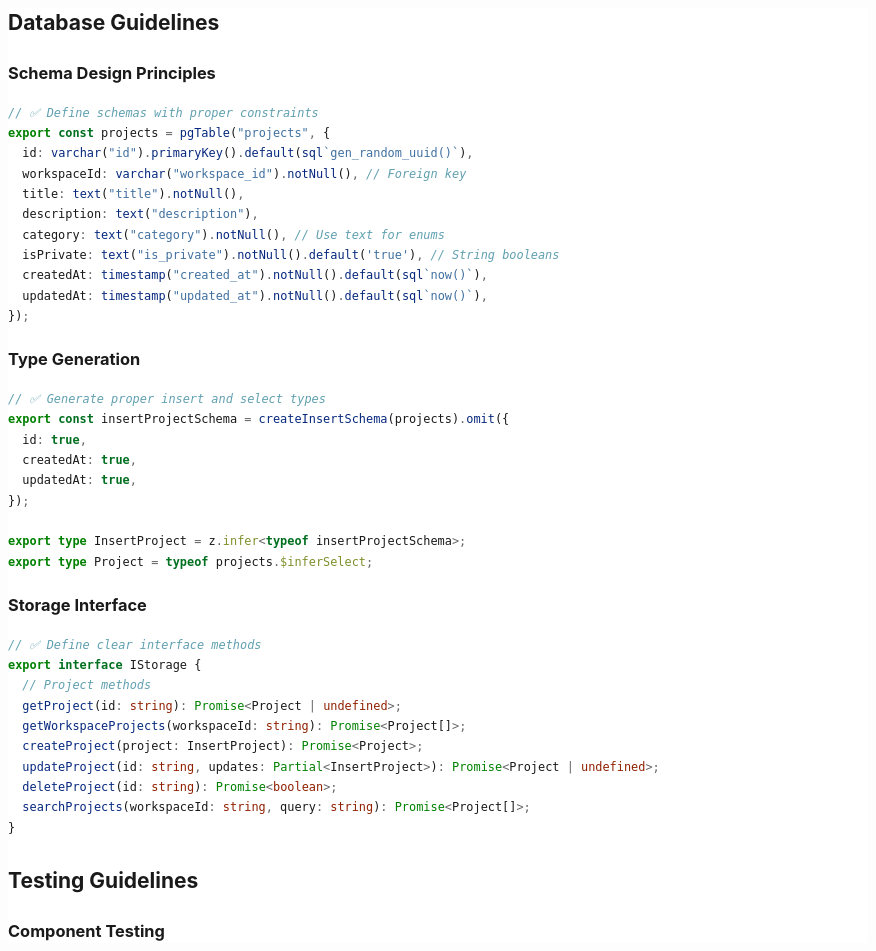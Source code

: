 ## Database Guidelines

### Schema Design Principles

```typescript
// ✅ Define schemas with proper constraints
export const projects = pgTable("projects", {
  id: varchar("id").primaryKey().default(sql`gen_random_uuid()`),
  workspaceId: varchar("workspace_id").notNull(), // Foreign key
  title: text("title").notNull(),
  description: text("description"),
  category: text("category").notNull(), // Use text for enums
  isPrivate: text("is_private").notNull().default('true'), // String booleans
  createdAt: timestamp("created_at").notNull().default(sql`now()`),
  updatedAt: timestamp("updated_at").notNull().default(sql`now()`),
});
```

### Type Generation

```typescript
// ✅ Generate proper insert and select types
export const insertProjectSchema = createInsertSchema(projects).omit({
  id: true,
  createdAt: true,
  updatedAt: true,
});

export type InsertProject = z.infer<typeof insertProjectSchema>;
export type Project = typeof projects.$inferSelect;
```

### Storage Interface

```typescript
// ✅ Define clear interface methods
export interface IStorage {
  // Project methods
  getProject(id: string): Promise<Project | undefined>;
  getWorkspaceProjects(workspaceId: string): Promise<Project[]>;
  createProject(project: InsertProject): Promise<Project>;
  updateProject(id: string, updates: Partial<InsertProject>): Promise<Project | undefined>;
  deleteProject(id: string): Promise<boolean>;
  searchProjects(workspaceId: string, query: string): Promise<Project[]>;
}
```

## Testing Guidelines

### Component Testing
